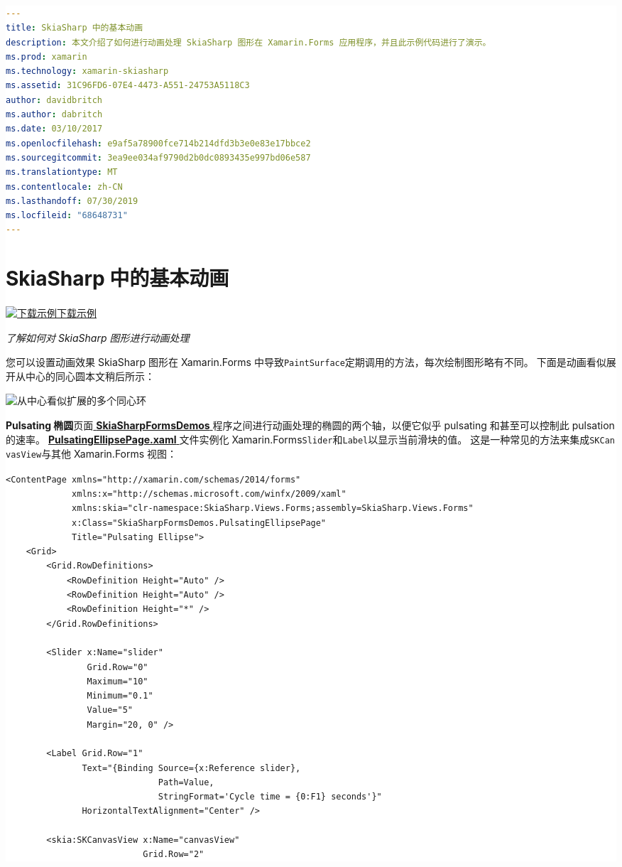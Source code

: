 ```yaml
---
title: SkiaSharp 中的基本动画
description: 本文介绍了如何进行动画处理 SkiaSharp 图形在 Xamarin.Forms 应用程序，并且此示例代码进行了演示。
ms.prod: xamarin
ms.technology: xamarin-skiasharp
ms.assetid: 31C96FD6-07E4-4473-A551-24753A5118C3
author: davidbritch
ms.author: dabritch
ms.date: 03/10/2017
ms.openlocfilehash: e9af5a78900fce714b214dfd3b3e0e83e17bbce2
ms.sourcegitcommit: 3ea9ee034af9790d2b0dc0893435e997bd06e587
ms.translationtype: MT
ms.contentlocale: zh-CN
ms.lasthandoff: 07/30/2019
ms.locfileid: "68648731"
---
```

# <a name="basic-animation-in-skiasharp"></a>SkiaSharp 中的基本动画

[![下载示例](~/media/shared/download.png)下载示例](https://docs.microsoft.com/samples/xamarin/xamarin-forms-samples/skiasharpforms-demos)

_了解如何对 SkiaSharp 图形进行动画处理_

您可以设置动画效果 SkiaSharp 图形在 Xamarin.Forms 中导致`PaintSurface`定期调用的方法，每次绘制图形略有不同。 下面是动画看似展开从中心的同心圆本文稍后所示：

![](animation-images/animationexample.png "从中心看似扩展的多个同心环")

**Pulsating 椭圆**页面[ **SkiaSharpFormsDemos** ](https://docs.microsoft.com/samples/xamarin/xamarin-forms-samples/skiasharpforms-demos)程序之间进行动画处理的椭圆的两个轴，以便它似乎 pulsating 和甚至可以控制此 pulsation 的速率。 [ **PulsatingEllipsePage.xaml** ](https://github.com/xamarin/xamarin-forms-samples/blob/master/SkiaSharpForms/Demos/Demos/SkiaSharpFormsDemos/Basics/PulsatingEllipsePage.xaml)文件实例化 Xamarin.Forms`Slider`和`Label`以显示当前滑块的值。 这是一种常见的方法来集成`SKCanvasView`与其他 Xamarin.Forms 视图：

```xaml
<ContentPage xmlns="http://xamarin.com/schemas/2014/forms"
             xmlns:x="http://schemas.microsoft.com/winfx/2009/xaml"
             xmlns:skia="clr-namespace:SkiaSharp.Views.Forms;assembly=SkiaSharp.Views.Forms"
             x:Class="SkiaSharpFormsDemos.PulsatingEllipsePage"
             Title="Pulsating Ellipse">
    <Grid>
        <Grid.RowDefinitions>
            <RowDefinition Height="Auto" />
            <RowDefinition Height="Auto" />
            <RowDefinition Height="*" />
        </Grid.RowDefinitions>

        <Slider x:Name="slider"
                Grid.Row="0"
                Maximum="10"
                Minimum="0.1"
                Value="5"
                Margin="20, 0" />

        <Label Grid.Row="1"
               Text="{Binding Source={x:Reference slider},
                              Path=Value,
                              StringFormat='Cycle time = {0:F1} seconds'}"
               HorizontalTextAlignment="Center" />

        <skia:SKCanvasView x:Name="canvasView"
                           Grid.Row="2"
```